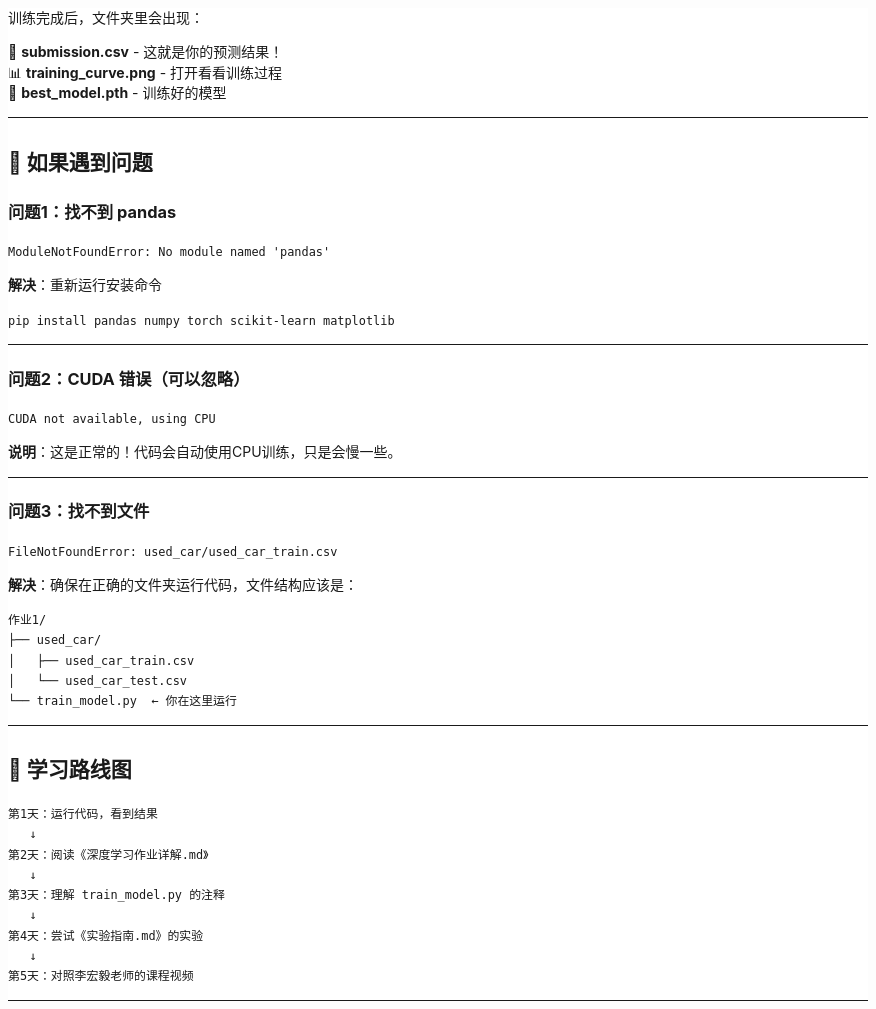 训练完成后，文件夹里会出现：

📄 **submission.csv** - 这就是你的预测结果！  
📊 **training_curve.png** - 打开看看训练过程  
💾 **best_model.pth** - 训练好的模型

---

## 🤔 如果遇到问题

### 问题1：找不到 pandas
```
ModuleNotFoundError: No module named 'pandas'
```

**解决**：重新运行安装命令
```powershell
pip install pandas numpy torch scikit-learn matplotlib
```

---

### 问题2：CUDA 错误（可以忽略）
```
CUDA not available, using CPU
```

**说明**：这是正常的！代码会自动使用CPU训练，只是会慢一些。

---

### 问题3：找不到文件
```
FileNotFoundError: used_car/used_car_train.csv
```

**解决**：确保在正确的文件夹运行代码，文件结构应该是：
```
作业1/
├── used_car/
│   ├── used_car_train.csv
│   └── used_car_test.csv
└── train_model.py  ← 你在这里运行
```

---

## 📖 学习路线图

```
第1天：运行代码，看到结果
   ↓
第2天：阅读《深度学习作业详解.md》
   ↓
第3天：理解 train_model.py 的注释
   ↓
第4天：尝试《实验指南.md》的实验
   ↓
第5天：对照李宏毅老师的课程视频
```

---